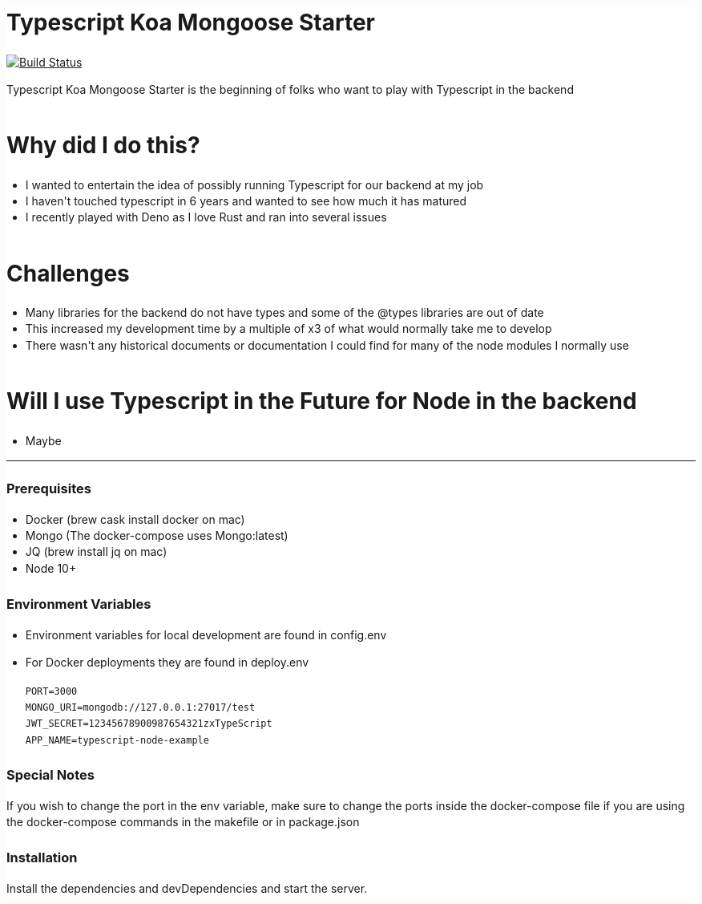 # Typescript Koa Mongoose Starter

[![Build Status](https://travis-ci.org/ptariche/typescript-koa-mongoose-starter.svg?branch=master)](https://travis-ci.org/ptariche/typescript-koa-mongoose-starter)

Typescript Koa Mongoose Starter is the beginning of folks who want to play with Typescript in the backend

# Why did I do this?

  - I wanted to entertain the idea of possibly running Typescript for our backend at my job
  - I haven't touched typescript in 6 years and wanted to see how much it has matured
  - I recently played with Deno as I love Rust and ran into several issues 

# Challenges
 - Many libraries for the backend do not have types and some of the @types libraries are out of date
 - This increased my development time by a multiple of x3 of what would normally take me to develop
 - There wasn't any historical documents or documentation I could find for many of the node modules I normally use

# Will I use Typescript in the Future for Node in the backend
 - Maybe

----
### Prerequisites

- Docker (brew cask install docker on mac)
- Mongo (The docker-compose uses Mongo:latest)
- JQ (brew install jq on mac)
- Node 10+

### Environment Variables
 - Environment variables for local development are found in config.env
 - For Docker deployments they are found in deploy.env

    ```
    PORT=3000
    MONGO_URI=mongodb://127.0.0.1:27017/test
    JWT_SECRET=12345678900987654321zxTypeScript
    APP_NAME=typescript-node-example
    ```
### Special Notes
If you wish to change the port in the env variable, make sure to change the ports inside the docker-compose file if you are using the docker-compose commands in the makefile or in package.json

### Installation
Install the dependencies and devDependencies and start the server.
